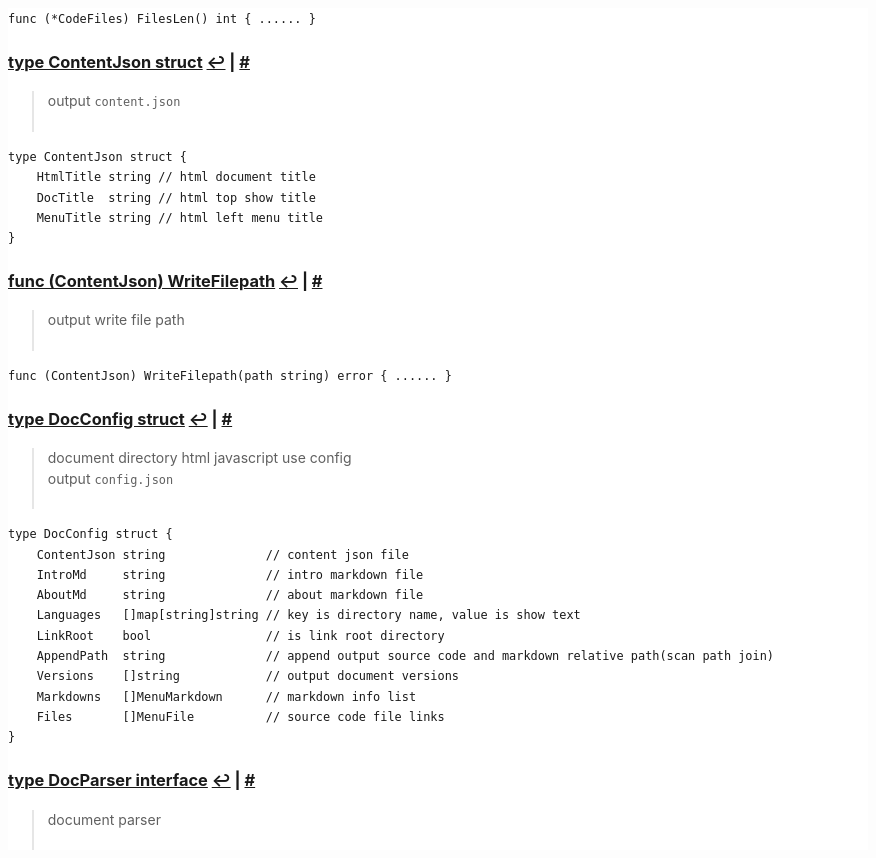 
<pre><code class='go custom'>func (*CodeFiles) FilesLen() int { ...... }</code></pre>


### [type ContentJson struct](../../src/github.com/slowfei/gosfdoc/struct.go#L465-L469) <a name="f_type_ContentJson_struct"><a/> [↩](#p_type_ContentJson_struct) | [#](#f_type_ContentJson_struct)
> output `content.json`<br/>
> <br/>


<pre><code class='go custom'>type ContentJson struct {
	HtmlTitle string // html document title
	DocTitle  string // html top show title
	MenuTitle string // html left menu title
}</code></pre>


### [func (ContentJson) WriteFilepath](../../src/github.com/slowfei/gosfdoc/struct.go#L474-L480) <a name="f_func__ContentJson__WriteFilepath_path_string__error"><a/> [↩](#p_func__ContentJson__WriteFilepath_path_string__error) | [#](#f_func__ContentJson__WriteFilepath_path_string__error)
> output write file path<br/>
> <br/>


<pre><code class='go custom'>func (ContentJson) WriteFilepath(path string) error { ...... }</code></pre>


### [type DocConfig struct](../../src/github.com/slowfei/gosfdoc/config.go#L263-L273) <a name="f_type_DocConfig_struct"><a/> [↩](#p_type_DocConfig_struct) | [#](#f_type_DocConfig_struct)
> document directory html javascript use config<br/>
> output `config.json`<br/>
> <br/>


<pre><code class='go custom'>type DocConfig struct {
	ContentJson string              // content json file
	IntroMd     string              // intro markdown file
	AboutMd     string              // about markdown file
	Languages   []map[string]string // key is directory name, value is show text
	LinkRoot    bool                // is link root directory
	AppendPath  string              // append output source code and markdown relative path(scan path join)
	Versions    []string            // output document versions
	Markdowns   []MenuMarkdown      // markdown info list
	Files       []MenuFile          // source code file links
}</code></pre>


### [type DocParser interface](../../src/github.com/slowfei/gosfdoc/gosfdoc.go#L130-L191) <a name="f_type_DocParser_interface"><a/> [↩](#p_type_DocParser_interface) | [#](#f_type_DocParser_interface)
> document parser<br/>
> <br/>
